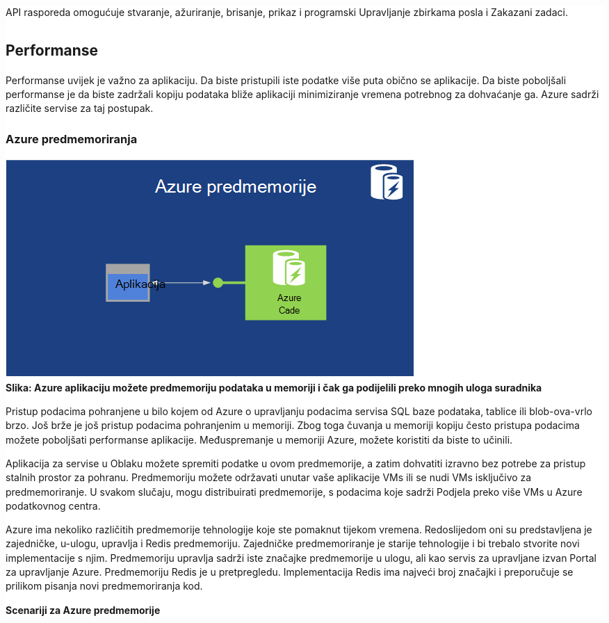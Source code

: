 API rasporeda omogućuje stvaranje, ažuriranje, brisanje, prikaz i programski Upravljanje zbirkama posla i Zakazani zadaci.





## <a name="performance"></a>Performanse

Performanse uvijek je važno za aplikaciju. Da biste pristupili iste podatke više puta obično se aplikacije. Da biste poboljšali performanse je da biste zadržali kopiju podataka bliže aplikaciji minimiziranje vremena potrebnog za dohvaćanje ga. Azure sadrži različite servise za taj postupak.


### <a name="azure-caching"></a>Azure predmemoriranja

![Azure predmemoriranja](./media/fundamentals-introduction-to-azure/AzureCacheIntroNew.png)   
 **Slika: Azure aplikaciju možete predmemoriju podataka u memoriji i čak ga podijelili preko mnogih uloga suradnika**

Pristup podacima pohranjene u bilo kojem od Azure o upravljanju podacima servisa SQL baze podataka, tablice ili blob-ova-vrlo brzo. Još brže je još pristup podacima pohranjenim u memoriji. Zbog toga čuvanja u memoriji kopiju često pristupa podacima možete poboljšati performanse aplikacije. Međuspremanje u memoriji Azure, možete koristiti da biste to učinili.


Aplikacija za servise u Oblaku možete spremiti podatke u ovom predmemorije, a zatim dohvatiti izravno bez potrebe za pristup stalnih prostor za pohranu. Predmemoriju možete održavati unutar vaše aplikacije VMs ili se nudi VMs isključivo za predmemoriranje. U svakom slučaju, mogu distribuirati predmemorije, s podacima koje sadrži Podjela preko više VMs u Azure podatkovnog centra.

Azure ima nekoliko različitih predmemorije tehnologije koje ste pomaknut tijekom vremena. Redoslijedom oni su predstavljena je zajedničke, u-ulogu, upravlja i Redis predmemoriju. Zajedničke predmemoriranje je starije tehnologije i bi trebalo stvorite novi implementacije s njim. Predmemoriju upravlja sadrži iste značajke predmemorije u ulogu, ali kao servis za upravljane izvan Portal za upravljanje Azure. Predmemoriju Redis je u pretpregledu. Implementacija Redis ima najveći broj značajki i preporučuje se prilikom pisanja novi predmemoriranja kod.


**Scenariji za Azure predmemorije**
